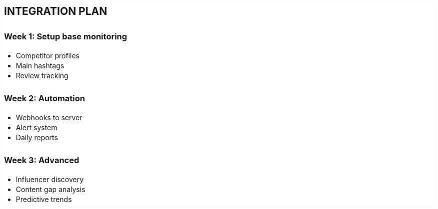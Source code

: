 ## INTEGRATION PLAN

### Week 1: Setup base monitoring
- Competitor profiles
- Main hashtags
- Review tracking

### Week 2: Automation
- Webhooks to server
- Alert system
- Daily reports

### Week 3: Advanced
- Influencer discovery
- Content gap analysis
- Predictive trends